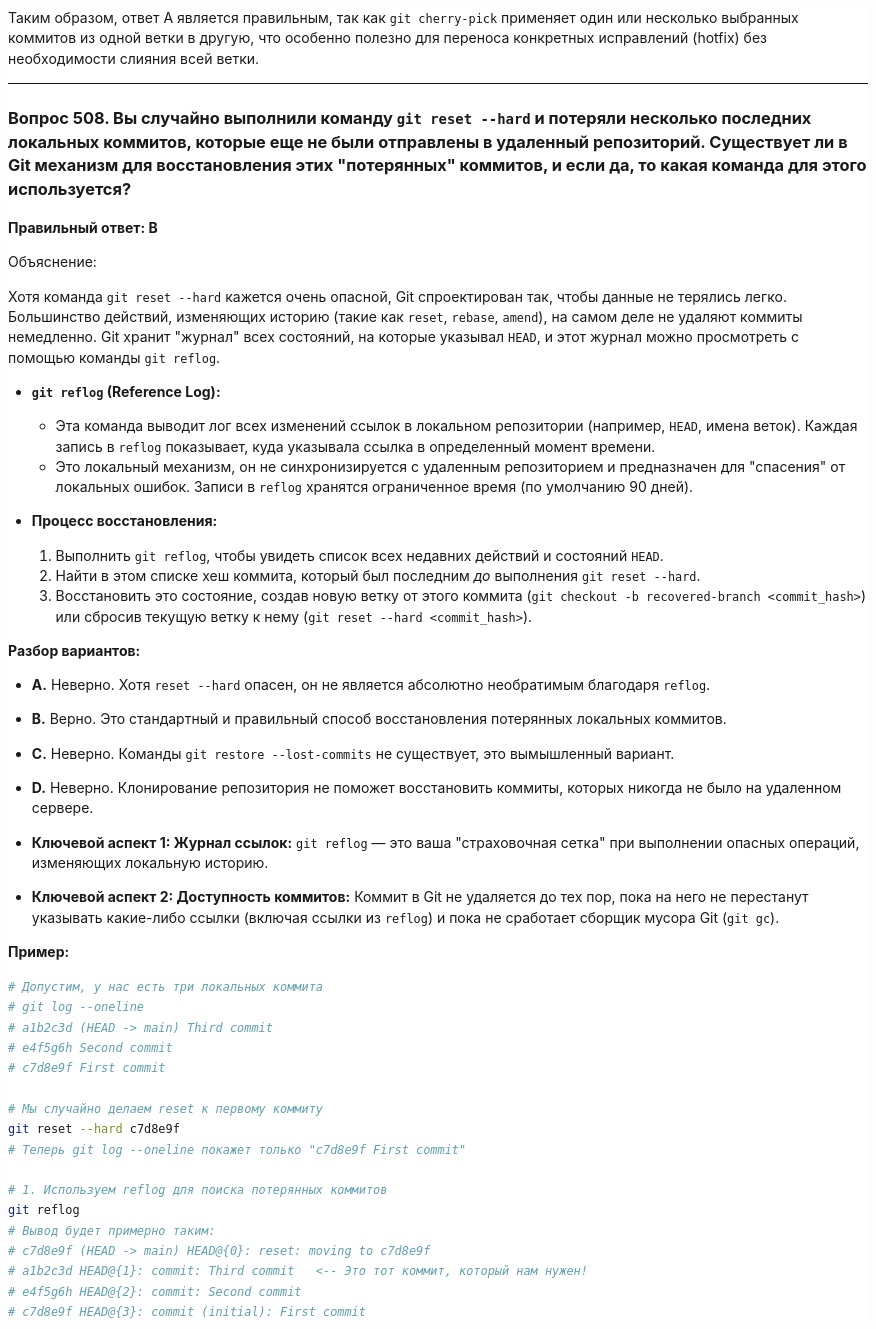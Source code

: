 Таким образом, ответ A является правильным, так как `git cherry-pick` применяет один или несколько выбранных коммитов из одной ветки в другую, что особенно полезно для переноса конкретных исправлений (hotfix) без необходимости слияния всей ветки.

---

### Вопрос 508. Вы случайно выполнили команду `git reset --hard` и потеряли несколько последних локальных коммитов, которые еще не были отправлены в удаленный репозиторий. Существует ли в Git механизм для восстановления этих "потерянных" коммитов, и если да, то какая команда для этого используется?

**Правильный ответ: B**

Объяснение:

Хотя команда `git reset --hard` кажется очень опасной, Git спроектирован так, чтобы данные не терялись легко. Большинство действий, изменяющих историю (такие как `reset`, `rebase`, `amend`), на самом деле не удаляют коммиты немедленно. Git хранит "журнал" всех состояний, на которые указывал `HEAD`, и этот журнал можно просмотреть с помощью команды `git reflog`.

*   **`git reflog` (Reference Log):**
    *   Эта команда выводит лог всех изменений ссылок в локальном репозитории (например, `HEAD`, имена веток). Каждая запись в `reflog` показывает, куда указывала ссылка в определенный момент времени.
    *   Это локальный механизм, он не синхронизируется с удаленным репозиторием и предназначен для "спасения" от локальных ошибок. Записи в `reflog` хранятся ограниченное время (по умолчанию 90 дней).

*   **Процесс восстановления:**
    1.  Выполнить `git reflog`, чтобы увидеть список всех недавних действий и состояний `HEAD`.
    2.  Найти в этом списке хеш коммита, который был последним *до* выполнения `git reset --hard`.
    3.  Восстановить это состояние, создав новую ветку от этого коммита (`git checkout -b recovered-branch <commit_hash>`) или сбросив текущую ветку к нему (`git reset --hard <commit_hash>`).

**Разбор вариантов:**
*   **A.** Неверно. Хотя `reset --hard` опасен, он не является абсолютно необратимым благодаря `reflog`.
*   **B.** Верно. Это стандартный и правильный способ восстановления потерянных локальных коммитов.
*   **C.** Неверно. Команды `git restore --lost-commits` не существует, это вымышленный вариант.
*   **D.** Неверно. Клонирование репозитория не поможет восстановить коммиты, которых никогда не было на удаленном сервере.

*   **Ключевой аспект 1: Журнал ссылок:** `git reflog` — это ваша "страховочная сетка" при выполнении опасных операций, изменяющих локальную историю.
*   **Ключевой аспект 2: Доступность коммитов:** Коммит в Git не удаляется до тех пор, пока на него не перестанут указывать какие-либо ссылки (включая ссылки из `reflog`) и пока не сработает сборщик мусора Git (`git gc`).

**Пример:**

```bash
# Допустим, у нас есть три локальных коммита
# git log --oneline
# a1b2c3d (HEAD -> main) Third commit
# e4f5g6h Second commit
# c7d8e9f First commit

# Мы случайно делаем reset к первому коммиту
git reset --hard c7d8e9f
# Теперь git log --oneline покажет только "c7d8e9f First commit"

# 1. Используем reflog для поиска потерянных коммитов
git reflog
# Вывод будет примерно таким:
# c7d8e9f (HEAD -> main) HEAD@{0}: reset: moving to c7d8e9f
# a1b2c3d HEAD@{1}: commit: Third commit   <-- Это тот коммит, который нам нужен!
# e4f5g6h HEAD@{2}: commit: Second commit
# c7d8e9f HEAD@{3}: commit (initial): First commit

```